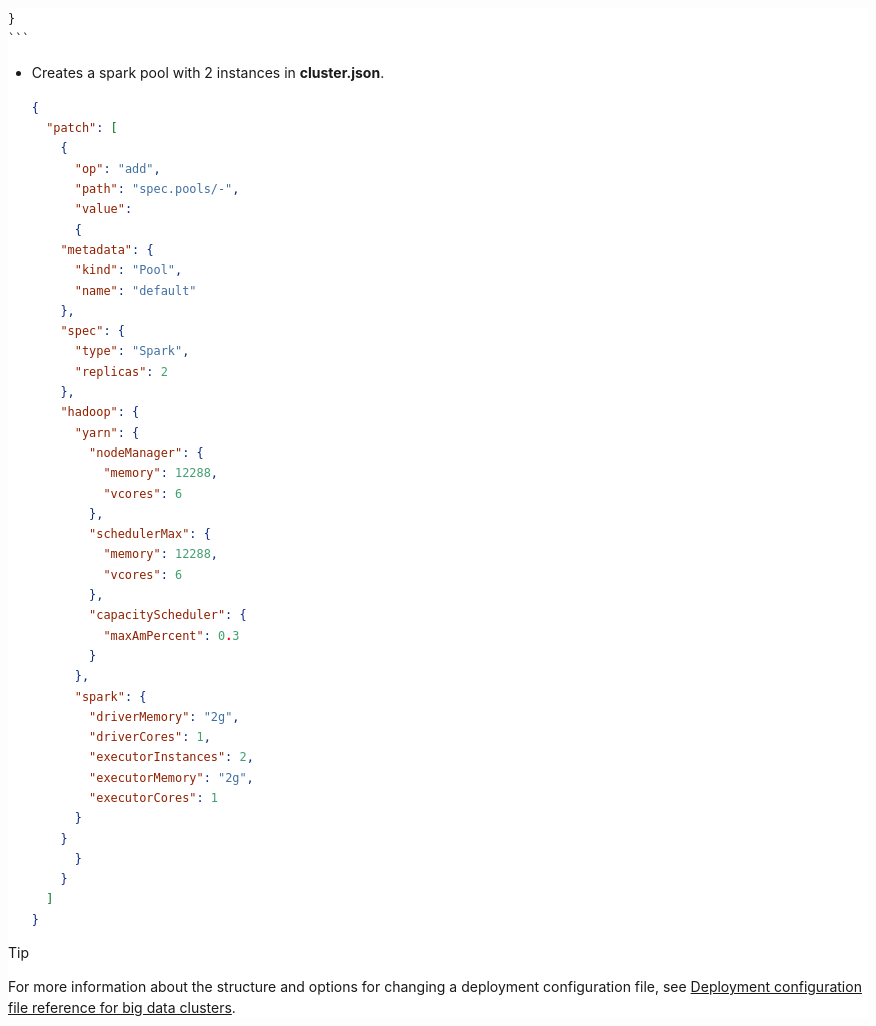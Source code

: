 	}
	```

- Creates a spark pool with 2 instances in **cluster.json**.
	```json
	{
	  "patch": [
	    {
	      "op": "add",
	      "path": "spec.pools/-",
	      "value":
	      {
		"metadata": {
		  "kind": "Pool",
		  "name": "default"
		},
		"spec": {
		  "type": "Spark",
		  "replicas": 2
		},
		"hadoop": {
		  "yarn": {
		    "nodeManager": {
		      "memory": 12288,
		      "vcores": 6
		    },
		    "schedulerMax": {
		      "memory": 12288,
		      "vcores": 6
		    },
		    "capacityScheduler": {
		      "maxAmPercent": 0.3
		    }
		  },
		  "spark": {
		    "driverMemory": "2g",
		    "driverCores": 1,
		    "executorInstances": 2,
		    "executorMemory": "2g",
		    "executorCores": 1
		  }
		}
	      }
	    } 
	  ]
	}
	```



> [!TIP]
> For more information about the structure and options for changing a deployment configuration file, see [Deployment configuration file reference for big data clusters](reference-deployment-config.md).
